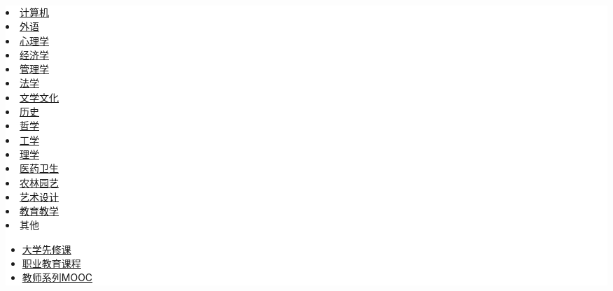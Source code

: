 <li><a href="/category/computer"><span class="u-nav-name f-thide ga-click current"><span class="u-icon-computer"></span>计算机</span></a></li>

<li><a href="/category/foreign-language"><span class="u-nav-name f-thide ga-click"><span class="u-icon-foreign-language"></span>外语</span></a></li>

<li><a href="/category/psychology"><span class="u-nav-name f-thide ga-click"><span class="u-icon-psychology"></span>心理学</span></a></li>

<li><a href="/category/ECO"><span class="u-nav-name f-thide ga-click"><span class="u-icon-economics"></span>经济学</span></a></li>

<li><a href="/category/management theory"><span class="u-nav-name f-thide ga-click"><span class="u-icon-management"></span>管理学</span></a></li>

<li><a href="/category/law"><span class="u-nav-name f-thide ga-click"><span class="u-icon-law"></span>法学</span></a></li>

<li><a href="/category/literature"><span class="u-nav-name f-thide ga-click"><span class="u-icon-literature"></span>文学文化</span></a></li>

<li><a href="/category/historiography"><span class="u-nav-name f-thide ga-click"><span class="u-icon-history"></span>历史</span></a></li>

<li><a href="/category/philosophy"><span class="u-nav-name f-thide ga-click"><span class="u-icon-philosophy"></span>哲学</span></a></li>

<li><a href="/category/engineering"><span class="u-nav-name f-thide ga-click"><span class="u-icon-engineering"></span>工学</span></a></li>

<li><a href="/category/science"><span class="u-nav-name f-thide ga-click"><span class="u-icon-science"></span>理学</span></a></li>

<li><a href="/category/biomedicine"><span class="u-nav-name f-thide ga-click"><span class="u-icon-biomedicine"></span>医药卫生</span></a></li>

<li><a href="/category/agriculture"><span class="u-nav-name f-thide ga-click"><span class="u-icon-agriculture"></span>农林园艺</span></a></li>

<li><a href="/category/art-design"><span class="u-nav-name f-thide ga-click"><span class="u-icon-art"></span>艺术设计</span></a></li>

<li><a href="/category/teaching-method"><span class="u-nav-name f-thide ga-click"><span class="u-icon-teaching-method"></span>教育教学</span></a></li>

<li class="f-pr more-li"><span class="u-nav-more"><span class="u-icon-more2"></span>其他<span class="u-icon-thin-caret-down"></span></span>
<div class="more-box-wrap">
<ul class="more-box">

<li><a href="//www.icourse163.org/topics/CAPmooc2018summer" target="_blank"><span class="f-thide ga-click">大学先修课</span> <span class="u-icon-caret-right2 f-fr"></span></a></li>

<li><a href="//www.icourse163.org/vemooc" target="_blank"><span class="f-thide ga-click">职业教育课程</span> <span class="u-icon-caret-right2 f-fr"></span></a></li>

<li><a href="//www.icourse163.org/topics/teachermooc/" target="_blank"><span class="f-thide ga-click">教师系列MOOC</span> <span class="u-icon-caret-right2 f-fr"></span></a></li>

</ul></div></li>
</ul>
